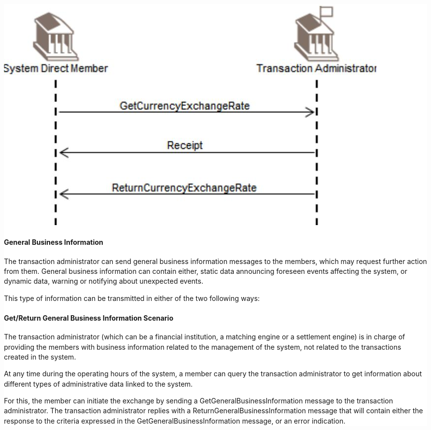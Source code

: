 ![](_page_31_Figure_0.jpeg)

#### **General Business Information**

The transaction administrator can send general business information messages to the members, which may request further action from them. General business information can contain either, static data announcing foreseen events affecting the system, or dynamic data, warning or notifying about unexpected events.

This type of information can be transmitted in either of the two following ways:

#### **Get/Return General Business Information Scenario**

The transaction administrator (which can be a financial institution, a matching engine or a settlement engine) is in charge of providing the members with business information related to the management of the system, not related to the transactions created in the system.

At any time during the operating hours of the system, a member can query the transaction administrator to get information about different types of administrative data linked to the system.

For this, the member can initiate the exchange by sending a GetGeneralBusinessInformation message to the transaction administrator. The transaction administrator replies with a ReturnGeneralBusinessInformation message that will contain either the response to the criteria expressed in the GetGeneralBusinessInformation message, or an error indication.
